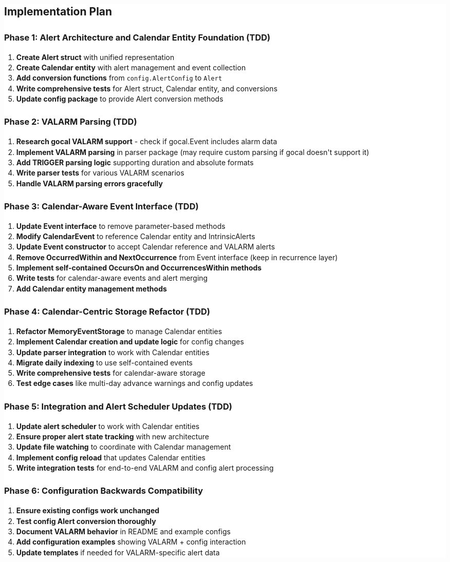 ## Implementation Plan

### Phase 1: Alert Architecture and Calendar Entity Foundation (TDD)
1. **Create Alert struct** with unified representation
2. **Create Calendar entity** with alert management and event collection
3. **Add conversion functions** from `config.AlertConfig` to `Alert`
4. **Write comprehensive tests** for Alert struct, Calendar entity, and conversions
5. **Update config package** to provide Alert conversion methods

### Phase 2: VALARM Parsing (TDD)
1. **Research gocal VALARM support** - check if gocal.Event includes alarm data
2. **Implement VALARM parsing** in parser package (may require custom parsing if gocal doesn't support it)
3. **Add TRIGGER parsing logic** supporting duration and absolute formats
4. **Write parser tests** for various VALARM scenarios
5. **Handle VALARM parsing errors gracefully**

### Phase 3: Calendar-Aware Event Interface (TDD)
1. **Update Event interface** to remove parameter-based methods
2. **Modify CalendarEvent** to reference Calendar entity and IntrinsicAlerts
3. **Update Event constructor** to accept Calendar reference and VALARM alerts
4. **Remove OccurredWithin and NextOccurrence** from Event interface (keep in recurrence layer)  
5. **Implement self-contained OccursOn and OccurrencesWithin methods**
6. **Write tests** for calendar-aware events and alert merging
7. **Add Calendar entity management methods**

### Phase 4: Calendar-Centric Storage Refactor (TDD)
1. **Refactor MemoryEventStorage** to manage Calendar entities
2. **Implement Calendar creation and update logic** for config changes
3. **Update parser integration** to work with Calendar entities
4. **Migrate daily indexing** to use self-contained events
5. **Write comprehensive tests** for calendar-aware storage
6. **Test edge cases** like multi-day advance warnings and config updates

### Phase 5: Integration and Alert Scheduler Updates (TDD)
1. **Update alert scheduler** to work with Calendar entities
2. **Ensure proper alert state tracking** with new architecture
3. **Update file watching** to coordinate with Calendar management
4. **Implement config reload** that updates Calendar entities
5. **Write integration tests** for end-to-end VALARM and config alert processing

### Phase 6: Configuration Backwards Compatibility
1. **Ensure existing configs work unchanged**
2. **Test config Alert conversion thoroughly**
3. **Document VALARM behavior** in README and example configs
4. **Add configuration examples** showing VALARM + config interaction
5. **Update templates** if needed for VALARM-specific alert data
